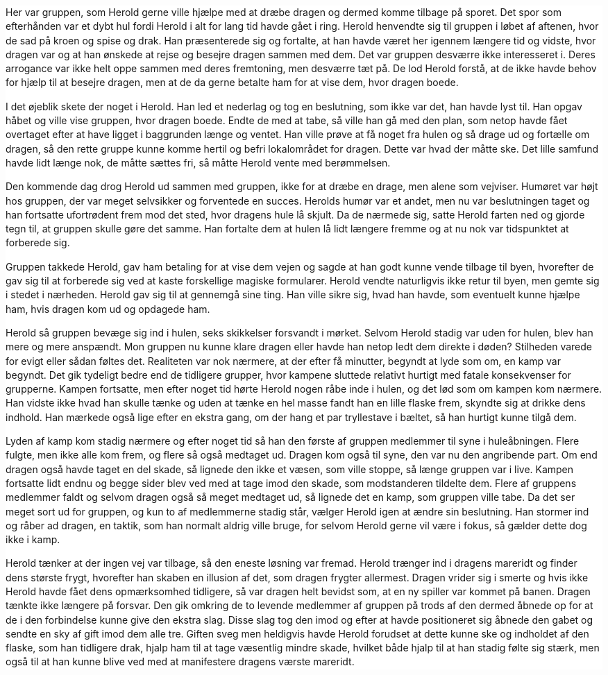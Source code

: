Her var gruppen, som Herold gerne ville hjælpe med at dræbe dragen og dermed komme tilbage på sporet. Det spor som efterhånden var et dybt hul fordi Herold i alt for lang tid havde gået i ring. Herold henvendte sig til gruppen i løbet af aftenen, hvor de sad på kroen og spise og drak. Han præsenterede sig og fortalte, at han havde været her igennem længere tid og vidste, hvor dragen var og at han ønskede at rejse og besejre dragen sammen med dem. Det var gruppen desværre ikke interesseret i. Deres arrogance var ikke helt oppe sammen med deres fremtoning, men desværre tæt på. De lod Herold forstå, at de ikke havde behov for hjælp til at besejre dragen, men at de da gerne betalte ham for at vise dem, hvor dragen boede.

I det øjeblik skete der noget i Herold. Han led et nederlag og tog en beslutning, som ikke var det, han havde lyst til. Han opgav håbet og ville vise gruppen, hvor dragen boede. Endte de med at tabe, så ville han gå med den plan, som netop havde fået overtaget efter at have ligget i baggrunden længe og ventet. Han ville prøve at få noget fra hulen og så drage ud og fortælle om dragen, så den rette gruppe kunne komme hertil og befri lokalområdet for dragen. Dette var hvad der måtte ske. Det lille samfund havde lidt længe nok, de måtte sættes fri, så måtte Herold vente med berømmelsen.

Den kommende dag drog Herold ud sammen med gruppen, ikke for at dræbe en drage, men alene som vejviser. Humøret var højt hos gruppen, der var meget selvsikker og forventede en succes. Herolds humør var et andet, men nu var beslutningen taget og han fortsatte ufortrødent frem mod det sted, hvor dragens hule lå skjult. Da de nærmede sig, satte Herold farten ned og gjorde tegn til, at gruppen skulle gøre det samme. Han fortalte dem at hulen lå lidt længere fremme og at nu nok var tidspunktet at forberede sig.

Gruppen takkede Herold, gav ham betaling for at vise dem vejen og sagde at han godt kunne vende tilbage til byen, hvorefter de gav sig til at forberede sig ved at kaste forskellige magiske formularer. Herold vendte naturligvis ikke retur til byen, men gemte sig i stedet i nærheden. Herold gav sig til at gennemgå sine ting. Han ville sikre sig, hvad han havde, som eventuelt kunne hjælpe ham, hvis dragen kom ud og opdagede ham.

Herold så gruppen bevæge sig ind i hulen, seks skikkelser forsvandt i mørket. Selvom Herold stadig var uden for hulen, blev han mere og mere anspændt. Mon gruppen nu kunne klare dragen eller havde han netop ledt dem direkte i døden? Stilheden varede for evigt eller sådan føltes det. Realiteten var nok nærmere, at der efter få minutter, begyndt at lyde som om, en kamp var begyndt. Det gik tydeligt bedre end de tidligere grupper, hvor kampene sluttede relativt hurtigt med fatale konsekvenser for grupperne. Kampen fortsatte, men efter noget tid hørte Herold nogen råbe inde i hulen, og det lød som om kampen kom nærmere. Han vidste ikke hvad han skulle tænke og uden at tænke en hel masse fandt han en lille flaske frem, skyndte sig at drikke dens indhold. Han mærkede også lige efter en ekstra gang, om der hang et par tryllestave i bæltet, så han hurtigt kunne tilgå dem.

Lyden af kamp kom stadig nærmere og efter noget tid så han den første af gruppen medlemmer til syne i huleåbningen. Flere fulgte, men ikke alle kom frem, og flere så også medtaget ud. Dragen kom også til syne, den var nu den angribende part. Om end dragen også havde taget en del skade, så lignede den ikke et væsen, som ville stoppe, så længe gruppen var i live. Kampen fortsatte lidt endnu og begge sider blev ved med at tage imod den skade, som modstanderen tildelte dem. Flere af gruppens medlemmer faldt og selvom dragen også så meget medtaget ud, så lignede det en kamp, som gruppen ville tabe. Da det ser meget sort ud for gruppen, og kun to af medlemmerne stadig står, vælger Herold igen at ændre sin beslutning. Han stormer ind og råber ad dragen, en taktik, som han normalt aldrig ville bruge, for selvom Herold gerne vil være i fokus, så gælder dette dog ikke i kamp.

Herold tænker at der ingen vej var tilbage, så den eneste løsning var fremad. Herold trænger ind i dragens mareridt og finder dens største frygt, hvorefter han skaben en illusion af det, som dragen frygter allermest. Dragen vrider sig i smerte og hvis ikke Herold havde fået dens opmærksomhed tidligere, så var dragen helt bevidst som, at en ny spiller var kommet på banen. Dragen tænkte ikke længere på forsvar. Den gik omkring de to levende medlemmer af gruppen på trods af den dermed åbnede op for at de i den forbindelse kunne give den ekstra slag. Disse slag tog den imod og efter at havde positioneret sig åbnede den gabet og sendte en sky af gift imod dem alle tre. Giften sveg men heldigvis havde Herold forudset at dette kunne ske og indholdet af den flaske, som han tidligere drak, hjalp ham til at tage væsentlig mindre skade, hvilket både hjalp til at han stadig følte sig stærk, men også til at han kunne blive ved med at manifestere dragens værste mareridt.
